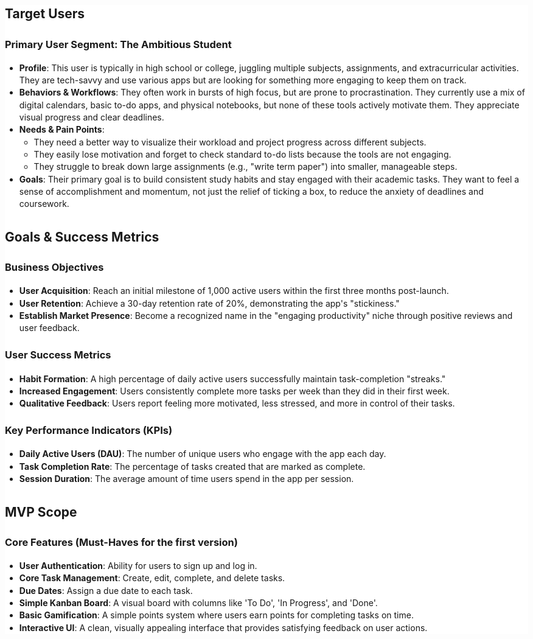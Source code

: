 ## Target Users
### Primary User Segment: The Ambitious Student
* **Profile**: This user is typically in high school or college, juggling multiple subjects, assignments, and extracurricular activities. They are tech-savvy and use various apps but are looking for something more engaging to keep them on track.
* **Behaviors & Workflows**: They often work in bursts of high focus, but are prone to procrastination. They currently use a mix of digital calendars, basic to-do apps, and physical notebooks, but none of these tools actively motivate them. They appreciate visual progress and clear deadlines.
* **Needs & Pain Points**:
    * They need a better way to visualize their workload and project progress across different subjects.
    * They easily lose motivation and forget to check standard to-do lists because the tools are not engaging.
    * They struggle to break down large assignments (e.g., "write term paper") into smaller, manageable steps.
* **Goals**: Their primary goal is to build consistent study habits and stay engaged with their academic tasks. They want to feel a sense of accomplishment and momentum, not just the relief of ticking a box, to reduce the anxiety of deadlines and coursework.

## Goals & Success Metrics
### Business Objectives
* **User Acquisition**: Reach an initial milestone of 1,000 active users within the first three months post-launch.
* **User Retention**: Achieve a 30-day retention rate of 20%, demonstrating the app's "stickiness."
* **Establish Market Presence**: Become a recognized name in the "engaging productivity" niche through positive reviews and user feedback.

### User Success Metrics
* **Habit Formation**: A high percentage of daily active users successfully maintain task-completion "streaks."
* **Increased Engagement**: Users consistently complete more tasks per week than they did in their first week.
* **Qualitative Feedback**: Users report feeling more motivated, less stressed, and more in control of their tasks.

### Key Performance Indicators (KPIs)
* **Daily Active Users (DAU)**: The number of unique users who engage with the app each day.
* **Task Completion Rate**: The percentage of tasks created that are marked as complete.
* **Session Duration**: The average amount of time users spend in the app per session.

## MVP Scope
### Core Features (Must-Haves for the first version)
* **User Authentication**: Ability for users to sign up and log in.
* **Core Task Management**: Create, edit, complete, and delete tasks.
* **Due Dates**: Assign a due date to each task.
* **Simple Kanban Board**: A visual board with columns like 'To Do', 'In Progress', and 'Done'.
* **Basic Gamification**: A simple points system where users earn points for completing tasks on time.
* **Interactive UI**: A clean, visually appealing interface that provides satisfying feedback on user actions.
